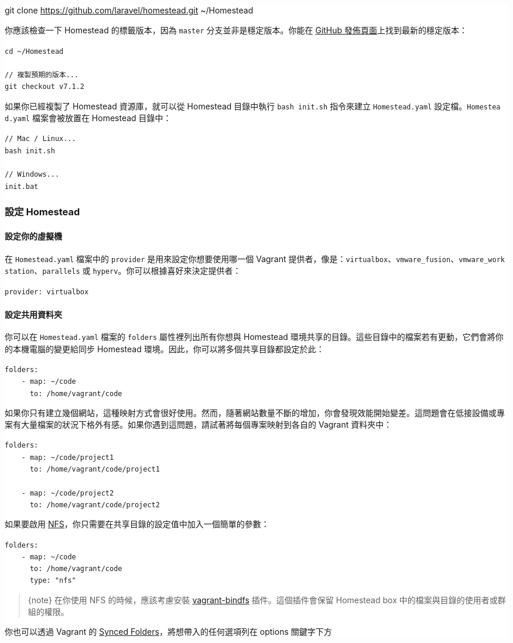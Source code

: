 git clone https://github.com/laravel/homestead.git ~/Homestead

你應該檢查一下 Homestead 的標籤版本，因為 `master` 分支並非是穩定版本。你能在 [GitHub 發佈頁面](https://github.com/laravel/homestead/releases)上找到最新的穩定版本：

    cd ~/Homestead

    // 複製預期的版本...
    git checkout v7.1.2

如果你已經複製了 Homestead 資源庫，就可以從 Homestead 目錄中執行 `bash init.sh` 指令來建立 `Homestead.yaml` 設定檔。`Homestead.yaml` 檔案會被放置在 Homestead 目錄中：

    // Mac / Linux...
    bash init.sh

    // Windows...
    init.bat

<a name="configuring-homestead"></a>
### 設定 Homestead

#### 設定你的虛擬機

在 `Homestead.yaml` 檔案中的 `provider` 是用來設定你想要使用哪一個 Vagrant 提供者，像是：`virtualbox`、`vmware_fusion`、`vmware_workstation`、`parallels` 或 `hyperv`。你可以根據喜好來決定提供者：

    provider: virtualbox

#### 設定共用資料夾

你可以在 `Homestead.yaml` 檔案的 `folders` 屬性裡列出所有你想與 Homestead 環境共享的目錄。這些目錄中的檔案若有更動，它們會將你的本機電腦的變更給同步 Homestead 環境。因此，你可以將多個共享目錄都設定於此：

    folders:
        - map: ~/code
          to: /home/vagrant/code

如果你只有建立幾個網站，這種映射方式會很好使用。然而，隨著網站數量不斷的增加，你會發現效能開始變差。這問題會在低接設備或專案有大量檔案的狀況下格外有感。如果你遇到這問題，請試著將每個專案映射到各自的 Vagrant 資料夾中：

    folders:
        - map: ~/code/project1
          to: /home/vagrant/code/project1

        - map: ~/code/project2
          to: /home/vagrant/code/project2

如果要啟用 [NFS](https://www.vagrantup.com/docs/synced-folders/nfs.html)，你只需要在共享目錄的設定值中加入一個簡單的參數：

    folders:
        - map: ~/code
          to: /home/vagrant/code
          type: "nfs"

> {note} 在你使用 NFS 的時候，應該考慮安裝 [vagrant-bindfs](https://github.com/gael-ian/vagrant-bindfs) 插件。這個插件會保留 Homestead box 中的檔案與目錄的使用者或群組的權限。

你也可以透過 Vagrant 的 [Synced Folders](https://www.vagrantup.com/docs/synced-folders/basic_usage.html)，將想帶入的任何選項列在 options 關鍵字下方
